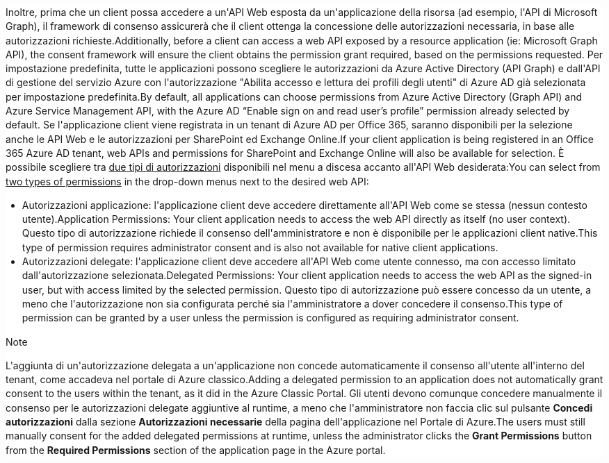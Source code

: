 <span data-ttu-id="172a0-168">Inoltre, prima che un client possa accedere a un'API Web esposta da un'applicazione della risorsa (ad esempio, l'API di Microsoft Graph), il framework di consenso assicurerà che il client ottenga la concessione delle autorizzazioni necessaria, in base alle autorizzazioni richieste.</span><span class="sxs-lookup"><span data-stu-id="172a0-168">Additionally, before a client can access a web API exposed by a resource application (ie: Microsoft Graph API), the consent framework will ensure the client obtains the permission grant required, based on the permissions requested.</span></span> <span data-ttu-id="172a0-169">Per impostazione predefinita, tutte le applicazioni possono scegliere le autorizzazioni da Azure Active Directory (API Graph) e dall'API di gestione del servizio Azure con l'autorizzazione "Abilita accesso e lettura dei profili degli utenti" di Azure AD già selezionata per impostazione predefinita.</span><span class="sxs-lookup"><span data-stu-id="172a0-169">By default, all applications can choose permissions from Azure Active Directory (Graph API) and Azure Service Management API, with the Azure AD “Enable sign on and read user’s profile” permission already selected by default.</span></span> <span data-ttu-id="172a0-170">Se l'applicazione client viene registrata in un tenant di Azure AD per Office 365, saranno disponibili per la selezione anche le API Web e le autorizzazioni per SharePoint ed Exchange Online.</span><span class="sxs-lookup"><span data-stu-id="172a0-170">If your client application is being registered in an Office 365 Azure AD tenant, web APIs and permissions for SharePoint and Exchange Online will also be available for selection.</span></span> <span data-ttu-id="172a0-171">È possibile scegliere tra [due tipi di autorizzazioni](active-directory-dev-glossary.md#permissions) disponibili nel menu a discesa accanto all'API Web desiderata:</span><span class="sxs-lookup"><span data-stu-id="172a0-171">You can select from [two types of permissions](active-directory-dev-glossary.md#permissions) in the drop-down menus next to the desired web API:</span></span>

* <span data-ttu-id="172a0-172">Autorizzazioni applicazione: l'applicazione client deve accedere direttamente all'API Web come se stessa (nessun contesto utente).</span><span class="sxs-lookup"><span data-stu-id="172a0-172">Application Permissions: Your client application needs to access the web API directly as itself (no user context).</span></span> <span data-ttu-id="172a0-173">Questo tipo di autorizzazione richiede il consenso dell'amministratore e non è disponibile per le applicazioni client native.</span><span class="sxs-lookup"><span data-stu-id="172a0-173">This type of permission requires administrator consent and is also not available for native client applications.</span></span>
* <span data-ttu-id="172a0-174">Autorizzazioni delegate: l'applicazione client deve accedere all'API Web come utente connesso, ma con accesso limitato dall'autorizzazione selezionata.</span><span class="sxs-lookup"><span data-stu-id="172a0-174">Delegated Permissions: Your client application needs to access the web API as the signed-in user, but with access limited by the selected permission.</span></span> <span data-ttu-id="172a0-175">Questo tipo di autorizzazione può essere concesso da un utente, a meno che l'autorizzazione non sia configurata perché sia l'amministratore a dover concedere il consenso.</span><span class="sxs-lookup"><span data-stu-id="172a0-175">This type of permission can be granted by a user unless the permission is configured as requiring administrator consent.</span></span> 

> [!NOTE]
> <span data-ttu-id="172a0-176">L'aggiunta di un'autorizzazione delegata a un'applicazione non concede automaticamente il consenso all'utente all'interno del tenant, come accadeva nel portale di Azure classico.</span><span class="sxs-lookup"><span data-stu-id="172a0-176">Adding a delegated permission to an application does not automatically grant consent to the users within the tenant, as it did in the Azure Classic Portal.</span></span> <span data-ttu-id="172a0-177">Gli utenti devono comunque concedere manualmente il consenso per le autorizzazioni delegate aggiuntive al runtime, a meno che l'amministratore non faccia clic sul pulsante **Concedi autorizzazioni** dalla sezione **Autorizzazioni necessarie** della pagina dell'applicazione nel Portale di Azure.</span><span class="sxs-lookup"><span data-stu-id="172a0-177">The users must still manually consent for the added delegated permissions at runtime, unless the administrator clicks the **Grant Permissions** button from the **Required Permissions** section of the application page in the Azure portal.</span></span> 
